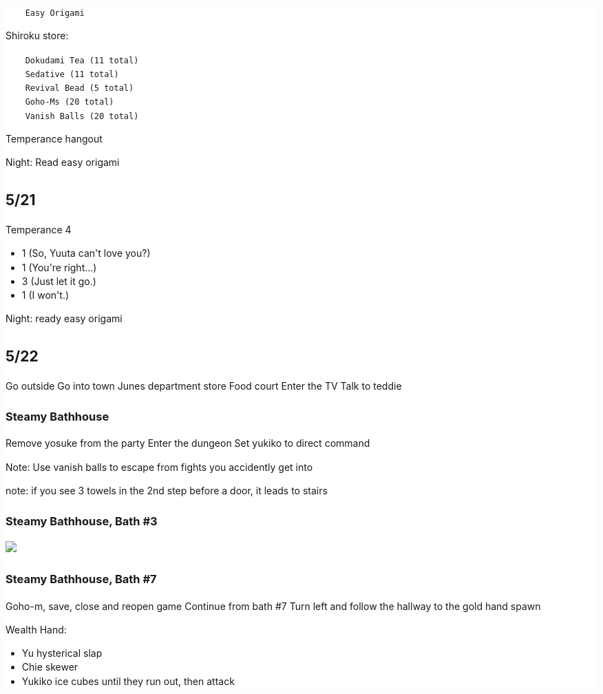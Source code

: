 		Easy Origami

Shiroku store:

		Dokudami Tea (11 total)
		Sedative (11 total)
		Revival Bead (5 total)
		Goho-Ms (20 total)
		Vanish Balls (20 total)

Temperance hangout

Night: Read easy origami

## 5/21
Temperance 4
- 1 (So, Yuuta can't love you?)
- 1 (You're right...)
- 3 (Just let it go.)
- 1 (I won't.)

Night: ready easy origami

## 5/22
Go outside
Go into town
Junes department store
Food court
Enter the TV
Talk to teddie

### Steamy Bathhouse
Remove yosuke from the party
Enter the dungeon
Set yukiko to direct command

Note: Use vanish balls to escape from fights you accidently get into

note: if you see 3 towels in the 2nd step before a door, it leads to stairs

### Steamy Bathhouse, Bath #3

<img src="resources/4236783d4f9d4576942e0b54dd621a8c.png" width="198px">

### Steamy Bathhouse, Bath #7

Goho-m, save, close and reopen game
Continue from bath #7
Turn left and follow the hallway to the gold hand spawn

Wealth Hand:
- Yu hysterical slap
- Chie skewer
- Yukiko ice cubes until they run out, then attack
